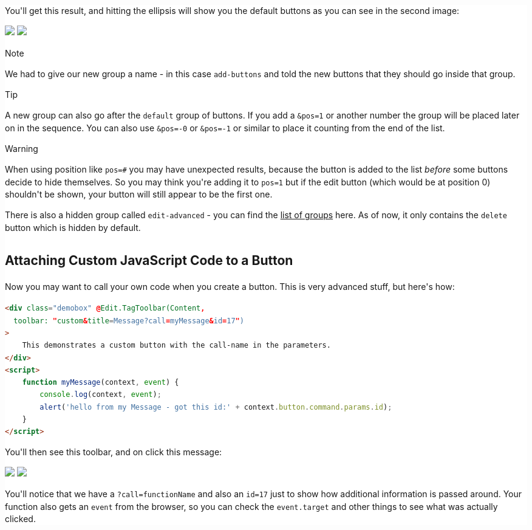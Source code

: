 You'll get this result, and hitting the ellipsis will show you the default buttons as you can see in the second image:

<img src="/assets/how-to/customize-edit-ux/toolbars/step-2-custom-group.png" width="100%">

<img src="/assets/how-to/customize-edit-ux/toolbars/step-2-custom-group2.png" width="100%">

> [!NOTE]
> We had to give our new group a name - in this case `add-buttons` and told the new buttons that they should go inside that group. 

> [!TIP]
> A new group can also go after the `default` group of buttons. If you add a `&pos=1` or another number the group will be placed later on in the sequence. 
> You can also use `&pos=-0` or `&pos=-1` or similar to place it counting from the end of the list.

> [!WARNING]
> When using position like `pos=#` you may have unexpected results, because the button is added to the list _before_ some buttons decide to hide themselves. 
> So you may think you're adding it to `pos=1` but if the edit button (which would be at position 0) shouldn't be shown, your button will still appear to be the first one.

There is also a hidden group called `edit-advanced` - you can find the [list of groups](xref:Specs.Cms.Toolbars.Build) here. As of now, it only contains the `delete` button which is hidden by default. 


## Attaching Custom JavaScript Code to a Button

Now you may want to call your own code when you create a button. This is very advanced stuff, but here's how:

```html
<div class="demobox" @Edit.TagToolbar(Content, 
  toolbar: "custom&title=Message?call=myMessage&id=17")
>
    This demonstrates a custom button with the call-name in the parameters. 
</div>
<script>
    function myMessage(context, event) {
        console.log(context, event);
        alert('hello from my Message - got this id:' + context.button.command.params.id);
    }
</script>
```

You'll then see this toolbar, and on click this message: 

<img src="/assets/how-to/customize-edit-ux/toolbars/pro-1-custom-js-call.png" width="100%">

<img src="/assets/how-to/customize-edit-ux/toolbars/pro-1-custom-js-alert.png" width="100%">

You'll notice that we have a `?call=functionName` and also an `id=17` just to show how additional information is passed around. Your function also gets an `event` from the browser, so you can check the `event.target` and other things to see what was actually clicked. 

